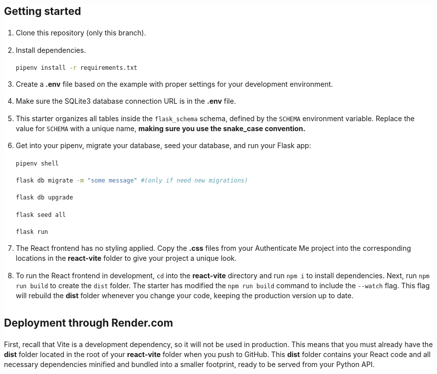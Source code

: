 ## Getting started

1. Clone this repository (only this branch).

2. Install dependencies.

   ```bash
   pipenv install -r requirements.txt
   ```

3. Create a **.env** file based on the example with proper settings for your
   development environment.

4. Make sure the SQLite3 database connection URL is in the **.env** file.

5. This starter organizes all tables inside the `flask_schema` schema, defined
   by the `SCHEMA` environment variable. Replace the value for
   `SCHEMA` with a unique name, **making sure you use the snake_case
   convention.**

6. Get into your pipenv, migrate your database, seed your database, and run your
   Flask app:

   ```bash
   pipenv shell
   ```

   ```bash
   flask db migrate -m "some message" #(only if need new migrations)
   ```

   ```bash
   flask db upgrade
   ```

   ```bash
   flask seed all
   ```

   ```bash
   flask run
   ```

7. The React frontend has no styling applied. Copy the **.css** files from your
   Authenticate Me project into the corresponding locations in the
   **react-vite** folder to give your project a unique look.

8. To run the React frontend in development, `cd` into the **react-vite**
   directory and run `npm i` to install dependencies. Next, run `npm run build`
   to create the `dist` folder. The starter has modified the `npm run build`
   command to include the `--watch` flag. This flag will rebuild the **dist**
   folder whenever you change your code, keeping the production version up to
   date.

## Deployment through Render.com

First, recall that Vite is a development dependency, so it will not be used in
production. This means that you must already have the **dist** folder located in
the root of your **react-vite** folder when you push to GitHub. This **dist**
folder contains your React code and all necessary dependencies minified and
bundled into a smaller footprint, ready to be served from your Python API.

